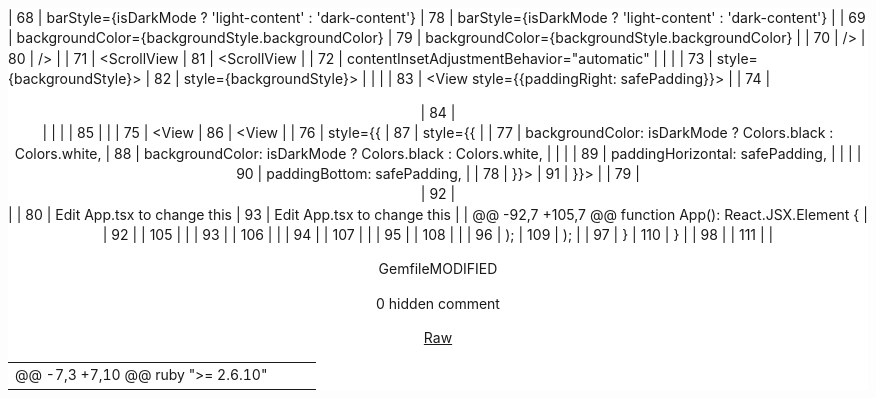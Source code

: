 | 68                                                      | barStyle={isDarkMode ? 'light-content' : 'dark-content'}          | 78  | barStyle={isDarkMode ? 'light-content' : 'dark-content'}                                 |
| 69                                                      | backgroundColor={backgroundStyle.backgroundColor}                 | 79  | backgroundColor={backgroundStyle.backgroundColor}                                        |
| 70                                                      | />                                                                | 80  | />                                                                                       |
| 71                                                      | <ScrollView                                                       | 81  | <ScrollView                                                                              |
| 72                                                      | contentInsetAdjustmentBehavior="automatic"                        |     |                                                                                          |
| 73                                                      | style={backgroundStyle}>                                          | 82  | style={backgroundStyle}>                                                                 |
|                                                         |                                                                   | 83  | <View style={{paddingRight: safePadding}}>                                               |
| 74                                                      | <Header/>                                                         | 84  | <Header/>                                                                                |
|                                                         |                                                                   | 85  | </View>                                                                                  |
| 75                                                      | <View                                                             | 86  | <View                                                                                    |
| 76                                                      | style={{                                                          | 87  | style={{                                                                                 |
| 77                                                      | backgroundColor: isDarkMode ? Colors.black : Colors.white,        | 88  | backgroundColor: isDarkMode ? Colors.black : Colors.white,                               |
|                                                         |                                                                   | 89  | paddingHorizontal: safePadding,                                                          |
|                                                         |                                                                   | 90  | paddingBottom: safePadding,                                                              |
| 78                                                      | }}>                                                               | 91  | }}>                                                                                      |
| 79                                                      | <Section title="Step One">                                        | 92  | <Section title="Step One">                                                               |
| 80                                                      | Edit <Text style={styles.highlight}>App.tsx</Text> to change this | 93  | Edit <Text style={styles.highlight}>App.tsx</Text> to change this                        |
| @@ -92,7 +105,7 @@ function App(): React.JSX.Element {  |
| 92                                                      | <LearnMoreLinks />                                                | 105 | <LearnMoreLinks />                                                                       |
| 93                                                      | </View>                                                           | 106 | </View>                                                                                  |
| 94                                                      | </ScrollView>                                                     | 107 | </ScrollView>                                                                            |
| 95                                                      | </SafeAreaView>                                                   | 108 | </View>                                                                                  |
| 96                                                      | );                                                                | 109 | );                                                                                       |
| 97                                                      | }                                                                 | 110 | }                                                                                        |
| 98                                                      |                                                                   | 111 |                                                                                          |

GemfileMODIFIED

0 hidden comment

[Raw](https://raw.githubusercontent.com/react-native-community/rn-diff-purge/release/0.79.3/RnDiffApp/Gemfile)

|                                   |                                                      |     |                                                                     |
| --------------------------------- | ---------------------------------------------------- | --- | ------------------------------------------------------------------- |
| @@ -7,3 +7,10 @@ ruby ">= 2.6.10" |